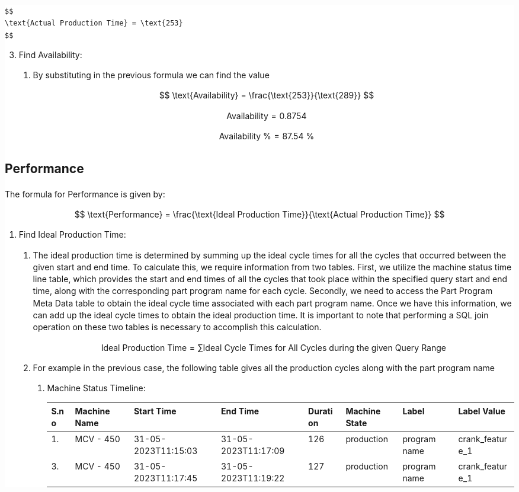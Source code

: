     $$
    \text{Actual Production Time} = \text{253}
    $$

3. Find Availability:
    
    1. By substituting in the previous formula we can find the value

    $$
    \text{Availability} = \frac{\text{253}}{\text{289}}
    $$

    $$
    \text{Availability} = {\text{0.8754}}
    $$

    $$
    \text{Availability \%} = {\text{87.54 \%}}
    $$

## Performance

The formula for Performance is given by:

$$
\text{Performance} = \frac{\text{Ideal Production Time}}{\text{Actual Production Time}}
$$

1. Find Ideal Production Time:
    
    1. The ideal production time is determined by summing up the ideal cycle times for all the cycles that occurred between the given start and end time. To calculate this, we require information from two tables. First, we utilize the machine status time line table, which provides the start and end times of all the cycles that took place within the specified query start and end time, along with the corresponding part program name for each cycle. Secondly, we need to access the Part Program Meta Data table to obtain the ideal cycle time associated with each part program name. Once we have this information, we can add up the ideal cycle times to obtain the ideal production time. It is important to note that performing a SQL join operation on these two tables is necessary to accomplish this calculation.

        $$
        \text{Ideal Production Time} = \sum \text{Ideal Cycle Times for All Cycles during the given Query Range}
        $$

    2. For example in the previous case, the following table gives all the production cycles along with the part program name

        1. Machine Status Timeline:

            | S.no | Machine Name | Start Time          | End Time            | Duration | Machine State | Label        | Label Value     |
            |------|--------------|---------------------|---------------------|----------|---------------|--------------|-----------------|
            | 1.   | MCV - 450    | 31-05-2023T11:15:03 | 31-05-2023T11:17:09 | 126      | production    | program name | crank_feature_1 |
            | 3.   | MCV - 450    | 31-05-2023T11:17:45 | 31-05-2023T11:19:22 | 127      | production    | program name | crank_feature_1 |
